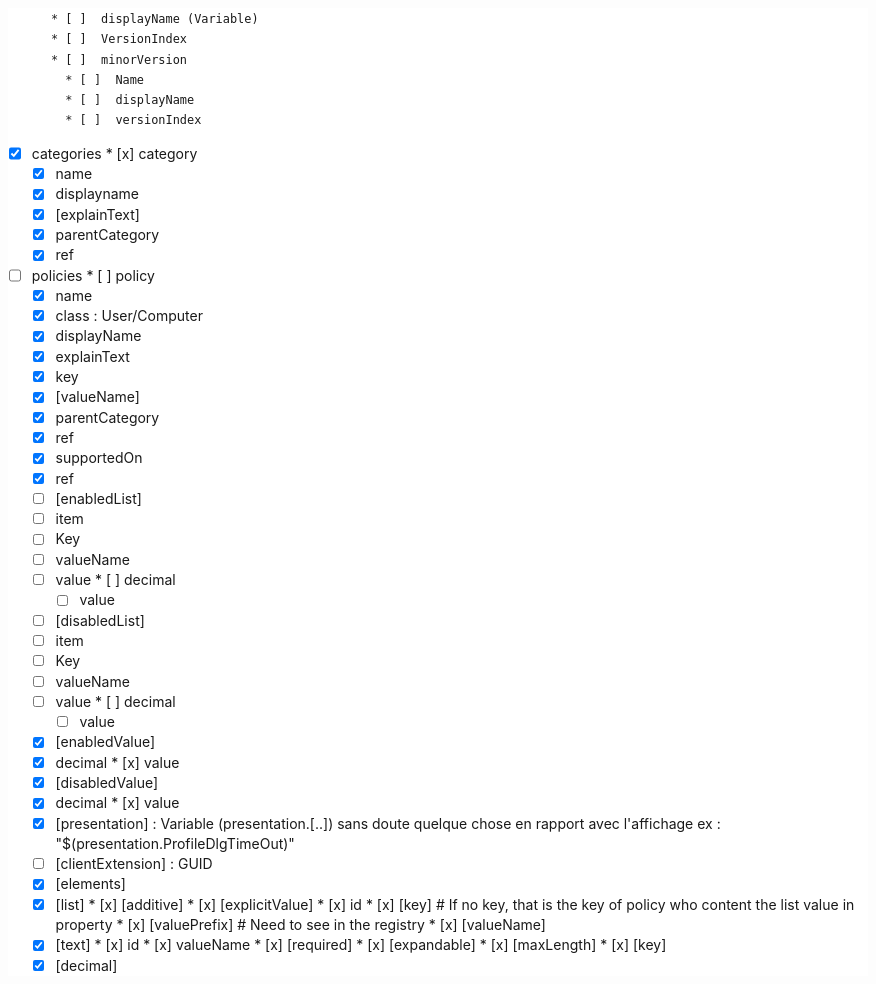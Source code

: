           * [ ]  displayName (Variable)
          * [ ]  VersionIndex
          * [ ]  minorVersion
            * [ ]  Name
            * [ ]  displayName
            * [ ]  versionIndex
  * [x]  categories
    * [x]  category
      * [x]  name
      * [x]  displayname
      * [x]  [explainText]
      * [x]  parentCategory
        * [x]  ref
  * [ ]  policies
    * [ ]  policy
      * [x]  name
      * [x]  class : User/Computer
      * [x]  displayName
      * [x]  explainText
      * [x]  key
      * [x]  [valueName]
      * [x]  parentCategory
        * [x]  ref
      * [x]  supportedOn
        * [x]  ref
      * [ ]  [enabledList]
        * [ ]  item
        * [ ]  Key
        * [ ]  valueName
        * [ ]  value
          * [ ]  decimal
            * [ ]  value
      * [ ]  [disabledList]
        * [ ]  item
        * [ ]  Key
        * [ ]  valueName
        * [ ]  value
          * [ ]  decimal
            * [ ]  value
      * [x]  [enabledValue]
        * [x]  decimal
          * [x]  value
      * [x]  [disabledValue]
        * [x]  decimal
          * [x]  value
      * [x]  [presentation] : Variable (presentation.[..]) sans doute quelque chose en rapport avec l'affichage ex : "$(presentation.ProfileDlgTimeOut)"
      * [ ]  [clientExtension] : GUID
      * [x]  [elements]
        * [x]  [list]
          * [x]  [additive]
          * [x]  [explicitValue]
          * [x]  id
          * [x]  [key] # If no key, that is the key of policy who content the list value in property
          * [x]  [valuePrefix] # Need to see in the registry
          * [x]  [valueName]
        * [x]  [text]
          * [x]  id
          * [x]  valueName
          * [x]  [required]
          * [x]  [expandable]
          * [x]  [maxLength]
          * [x]  [key]
        * [x]  [decimal]